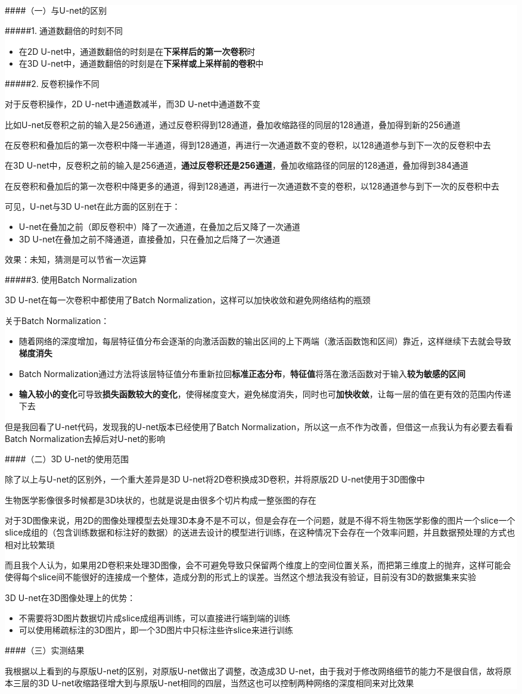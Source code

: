 ####（一）与U-net的区别

#####1. 通道数翻倍的时刻不同

* 在2D U-net中，通道数翻倍的时刻是在**下采样后的第一次卷积**时
* 在3D U-net中，通道数翻倍的时刻是在**下采样或上采样前的卷积**中


#####2. 反卷积操作不同

对于反卷积操作，2D U-net中通道数减半，而3D U-net中通道数不变

比如U-net反卷积之前的输入是256通道，通过反卷积得到128通道，叠加收缩路径的同层的128通道，叠加得到新的256通道

在反卷积和叠加后的第一次卷积中降一半通道，得到128通道，再进行一次通道数不变的卷积，以128通道参与到下一次的反卷积中去

在3D U-net中，反卷积之前的输入是256通道，**通过反卷积还是256通道**，叠加收缩路径的同层的128通道，叠加得到384通道

在反卷积和叠加后的第一次卷积中降更多的通道，得到128通道，再进行一次通道数不变的卷积，以128通道参与到下一次的反卷积中去

可见，U-net与3D U-net在此方面的区别在于：
* U-net在叠加之前（即反卷积中）降了一次通道，在叠加之后又降了一次通道
* 3D U-net在叠加之前不降通道，直接叠加，只在叠加之后降了一次通道

效果：未知，猜测是可以节省一次运算

#####3. 使用Batch Normalization

3D U-net在每一次卷积中都使用了Batch Normalization，这样可以加快收敛和避免网络结构的瓶颈

关于Batch Normalization：

* 随着网络的深度增加，每层特征值分布会逐渐的向激活函数的输出区间的上下两端（激活函数饱和区间）靠近，这样继续下去就会导致**梯度消失**

* Batch Normalization通过方法将该层特征值分布重新拉回**标准正态分布**，**特征值**将落在激活函数对于输入**较为敏感的区间**

* **输入较小的变化**可导致**损失函数较大的变化**，使得梯度变大，避免梯度消失，同时也可**加快收敛**，让每一层的值在更有效的范围内传递下去

但是我回看了U-net代码，发现我的U-net版本已经使用了Batch Normalization，所以这一点不作为改善，但借这一点我认为有必要去看看Batch Normalization去掉后对U-net的影响


####（二）3D U-net的使用范围

除了以上与U-net的区别外，一个重大差异是3D U-net将2D卷积换成3D卷积，并将原版2D U-net使用于3D图像中

生物医学影像很多时候都是3D块状的，也就是说是由很多个切片构成一整张图的存在

对于3D图像来说，用2D的图像处理模型去处理3D本身不是不可以，但是会存在一个问题，就是不得不将生物医学影像的图片一个slice一个slice成组的（包含训练数据和标注好的数据）的送进去设计的模型进行训练，在这种情况下会存在一个效率问题，并且数据预处理的方式也相对比较繁琐

而且我个人认为，如果用2D卷积来处理3D图像，会不可避免导致只保留两个维度上的空间位置关系，而把第三维度上的抛弃，这样可能会使得每个slice间不能很好的连接成一个整体，造成分割的形式上的误差。当然这个想法我没有验证，目前没有3D的数据集来实验

3D U-net在3D图像处理上的优势：

* 不需要将3D图片数据切片成slice成组再训练，可以直接进行端到端的训练
* 可以使用稀疏标注的3D图片，即一个3D图片中只标注些许slice来进行训练

####（三）实测结果

我根据以上看到的与原版U-net的区别，对原版U-net做出了调整，改造成3D U-net，由于我对于修改网络细节的能力不是很自信，故将原本三层的3D U-net收缩路径增大到与原版U-net相同的四层，当然这也可以控制两种网络的深度相同来对比效果
